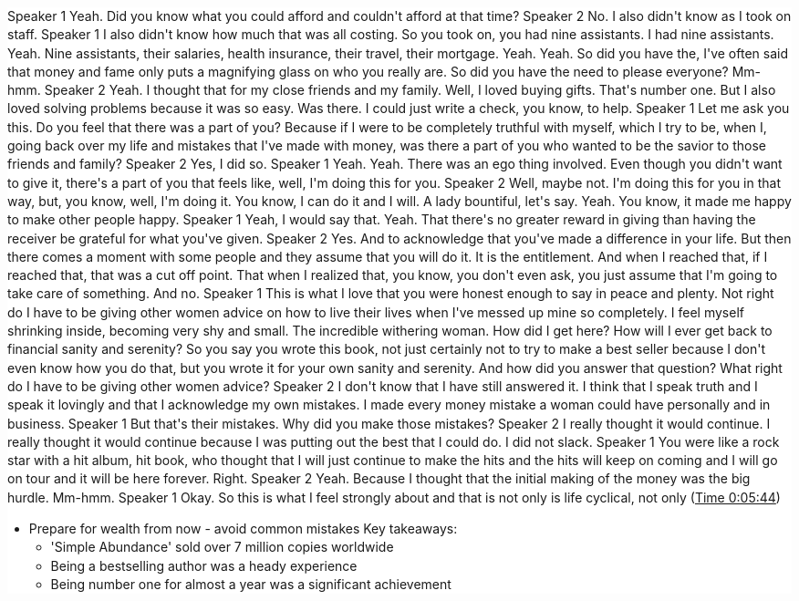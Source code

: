   Speaker 1
  Yeah. Did you know what you could afford and couldn't afford at that time?
  Speaker 2
  No. I also didn't know as I took on staff.
  Speaker 1
  I also didn't know how much that was all costing. So you took on, you had nine assistants. I had nine assistants. Yeah. Nine assistants, their salaries, health insurance, their travel, their mortgage. Yeah. Yeah. So did you have the, I've often said that money and fame only puts a magnifying glass on who you really are. So did you have the need to please everyone? Mm-hmm.
  Speaker 2
  Yeah. I thought that for my close friends and my family. Well, I loved buying gifts. That's number one. But I also loved solving problems because it was so easy. Was there. I could just write a check, you know, to help.
  Speaker 1
  Let me ask you this. Do you feel that there was a part of you? Because if I were to be completely truthful with myself, which I try to be, when I, going back over my life and mistakes that I've made with money, was there a part of you who wanted to be the savior to those friends and family?
  Speaker 2
  Yes, I did so.
  Speaker 1
  Yeah. Yeah. There was an ego thing involved. Even though you didn't want to give it, there's a part of you that feels like, well, I'm doing this for you.
  Speaker 2
  Well, maybe not. I'm doing this for you in that way, but, you know, well, I'm doing it. You know, I can do it and I will. A lady bountiful, let's say. Yeah. You know, it made me happy to make other people happy.
  Speaker 1
  Yeah, I would say that. Yeah. That there's no greater reward in giving than having the receiver be grateful for what you've given.
  Speaker 2
  Yes. And to acknowledge that you've made a difference in your life. But then there comes a moment with some people and they assume that you will do it. It is the entitlement. And when I reached that, if I reached that, that was a cut off point. That when I realized that, you know, you don't even ask, you just assume that I'm going to take care of something. And no.
  Speaker 1
  This is what I love that you were honest enough to say in peace and plenty. Not right do I have to be giving other women advice on how to live their lives when I've messed up mine so completely. I feel myself shrinking inside, becoming very shy and small. The incredible withering woman. How did I get here? How will I ever get back to financial sanity and serenity? So you say you wrote this book, not just certainly not to try to make a best seller because I don't even know how you do that, but you wrote it for your own sanity and serenity. And how did you answer that question? What right do I have to be giving other women advice?
  Speaker 2
  I don't know that I have still answered it. I think that I speak truth and I speak it lovingly and that I acknowledge my own mistakes. I made every money mistake a woman could have personally and in business.
  Speaker 1
  But that's their mistakes. Why did you make those mistakes?
  Speaker 2
  I really thought it would continue. I really thought it would continue because I was putting out the best that I could do. I did not slack.
  Speaker 1
  You were like a rock star with a hit album, hit book, who thought that I will just continue to make the hits and the hits will keep on coming and I will go on tour and it will be here forever. Right.
  Speaker 2
  Yeah. Because I thought that the initial making of the money was the big hurdle. Mm-hmm.
  Speaker 1
  Okay. So this is what I feel strongly about and that is not only is life cyclical, not only ([Time 0:05:44](https://share.snipd.com/snip/2fca0224-64cf-41ac-a9ef-f74cd2a77d1f))
- Prepare for wealth from now - avoid common mistakes 
  Key takeaways:
  - 'Simple Abundance' sold over 7 million copies worldwide
  - Being a bestselling author was a heady experience
  - Being number one for almost a year was a significant achievement